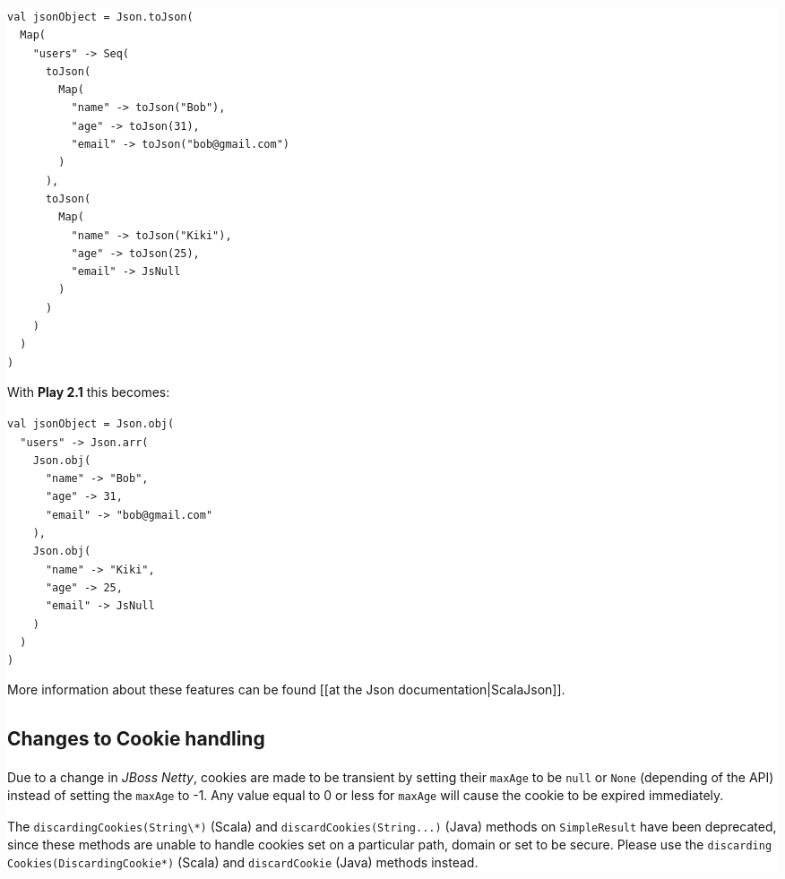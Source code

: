 ```
val jsonObject = Json.toJson(
  Map(
    "users" -> Seq(
      toJson(
        Map(
          "name" -> toJson("Bob"),
          "age" -> toJson(31),
          "email" -> toJson("bob@gmail.com")
        )
      ),
      toJson(
        Map(
          "name" -> toJson("Kiki"),
          "age" -> toJson(25),
          "email" -> JsNull
        )
      )
    )
  )
)
```

With **Play 2.1** this becomes:

```
val jsonObject = Json.obj(
  "users" -> Json.arr(
    Json.obj(
      "name" -> "Bob",
      "age" -> 31,
      "email" -> "bob@gmail.com"
    ),
    Json.obj(
      "name" -> "Kiki",
      "age" -> 25,
      "email" -> JsNull
    )
  )
)
```

More information about these features can be found [[at the Json documentation|ScalaJson]].

## Changes to Cookie handling

Due to a change in _JBoss Netty_, cookies are made to be transient by setting their `maxAge` to be `null` or `None` (depending of the API) instead of setting the `maxAge` to -1.  Any value equal to 0 or less for `maxAge` will cause the cookie to be expired immediately.

The `discardingCookies(String\*)` (Scala) and `discardCookies(String...)` (Java) methods on `SimpleResult` have been deprecated, since these methods are unable to handle cookies set on a particular path, domain or set to be secure.  Please use the `discardingCookies(DiscardingCookie*)` (Scala) and `discardCookie` (Java) methods instead.
